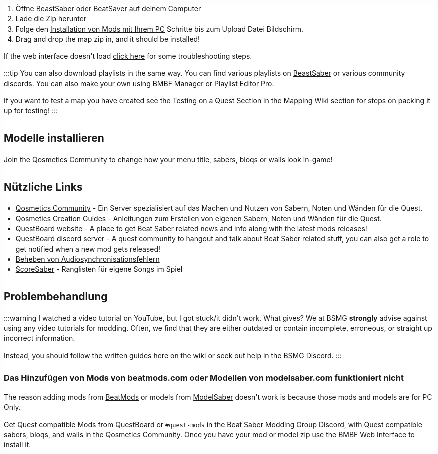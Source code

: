 1. Öffne [BeastSaber](https://bsaber.com/) oder [BeatSaver](https://beatsaver.com/) auf deinem Computer
2. Lade die Zip herunter
3. Folge den [Installation von Mods mit Ihrem PC](#deinen-pc-benutzen) Schritte bis zum Upload Datei Bildschirm.
4. Drag and drop the map zip in, and it should be installed!

If the web interface doesn't load [click here](#bmbf-web-interface-not-loading) for some troubleshooting steps.

:::tip You can also download playlists in the same way. You can find various playlists on [BeastSaber](https://bsaber.com/category/playlists/) or various community discords. You can also make your own using [BMBF Manager](https://github.com/ComputerElite/BM#bmbf-manager) or [Playlist Editor Pro](https://beatsaberquest.com/playlisteditor-pro/).

If you want to test a map you have created see the [Testing on a Quest](/mapping/#testing-on-a-quest) Section in the Mapping Wiki section for steps on packing it up for testing! :::

## Modelle installieren
Join the [Qosmetics Community](https://discord.gg/qosmetics) to change how your menu title, sabers, bloqs or walls look in-game!

## Nützliche Links

* [Qosmetics Community](https://discord.gg/qosmetics) - Ein Server spezialisiert auf das Machen und Nutzen von Sabern, Noten und Wänden für die Quest.
* [Qosmetics Creation Guides](https://github.com/RedBrumbler/Qosmetics/wiki) - Anleitungen zum Erstellen von eigenen Sabern, Noten und Wänden für die Quest.
* [QuestBoard website](https://questmodding.com) - A place to get Beat Saber related news and info along with the latest mods releases!
* [QuestBoard discord server](https://discord.gg/P7sUKVnP) - A quest community to hangout and talk about Beat Saber related stuff, you can also get a role to get notified when a new mod gets released!
* [Beheben von Audiosynchronisationsfehlern](https://bsaber.com/quest-out-of-sync/)
* [ScoreSaber](https://new.scoresaber.com/quest) - Ranglisten für eigene Songs im Spiel

## Problembehandlung
:::warning I watched a video tutorial on YouTube, but I got stuck/it didn't work. What gives? We at BSMG **strongly** advise against using any video tutorials for modding. Often, we find that they are either outdated or contain incomplete, erroneous, or straight up incorrect information.

Instead, you should follow the written guides here on the wiki or seek out help in the [BSMG Discord](https://discord.gg/beatsabermods). :::

### Das Hinzufügen von Mods von beatmods.com oder Modellen von modelsaber.com funktioniert nicht
The reason adding mods from [BeatMods](https://beatmods.com/) or models from [ModelSaber](https://modelsaber.com/) doesn't work is because those mods and models are for PC Only.

Get Quest compatible Mods from [QuestBoard](https://www.questmodding.com/) or `#quest-mods` in the Beat Saber Modding Group Discord, with Quest compatible sabers, bloqs, and walls in the [Qosmetics Community](https://discord.gg/qosmetics). Once you have your mod or model zip use the [BMBF Web Interface](#using-your-pc) to install it.

